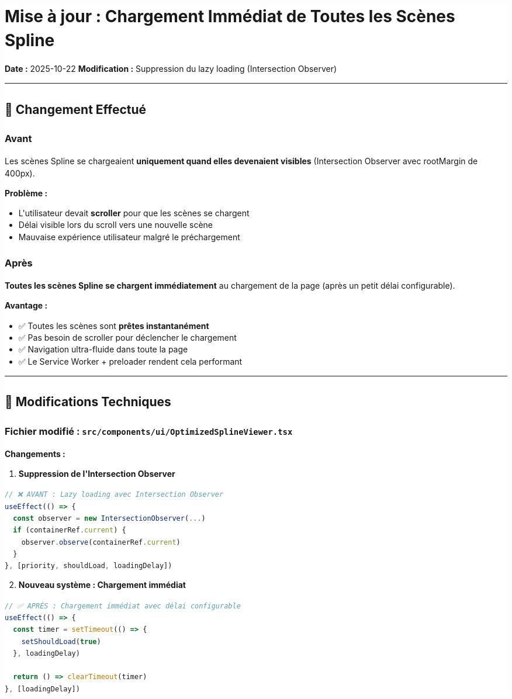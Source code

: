 # Mise à jour : Chargement Immédiat de Toutes les Scènes Spline

**Date :** 2025-10-22
**Modification :** Suppression du lazy loading (Intersection Observer)

---

## 🎯 Changement Effectué

### Avant
Les scènes Spline se chargeaient **uniquement quand elles devenaient visibles** (Intersection Observer avec rootMargin de 400px).

**Problème :**
- L'utilisateur devait **scroller** pour que les scènes se chargent
- Délai visible lors du scroll vers une nouvelle scène
- Mauvaise expérience utilisateur malgré le préchargement

### Après
**Toutes les scènes Spline se chargent immédiatement** au chargement de la page (après un petit délai configurable).

**Avantage :**
- ✅ Toutes les scènes sont **prêtes instantanément**
- ✅ Pas besoin de scroller pour déclencher le chargement
- ✅ Navigation ultra-fluide dans toute la page
- ✅ Le Service Worker + preloader rendent cela performant

---

## 🔧 Modifications Techniques

### Fichier modifié : `src/components/ui/OptimizedSplineViewer.tsx`

**Changements :**

1. **Suppression de l'Intersection Observer**
```typescript
// ❌ AVANT : Lazy loading avec Intersection Observer
useEffect(() => {
  const observer = new IntersectionObserver(...)
  if (containerRef.current) {
    observer.observe(containerRef.current)
  }
}, [priority, shouldLoad, loadingDelay])
```

2. **Nouveau système : Chargement immédiat**
```typescript
// ✅ APRÈS : Chargement immédiat avec délai configurable
useEffect(() => {
  const timer = setTimeout(() => {
    setShouldLoad(true)
  }, loadingDelay)

  return () => clearTimeout(timer)
}, [loadingDelay])
```
